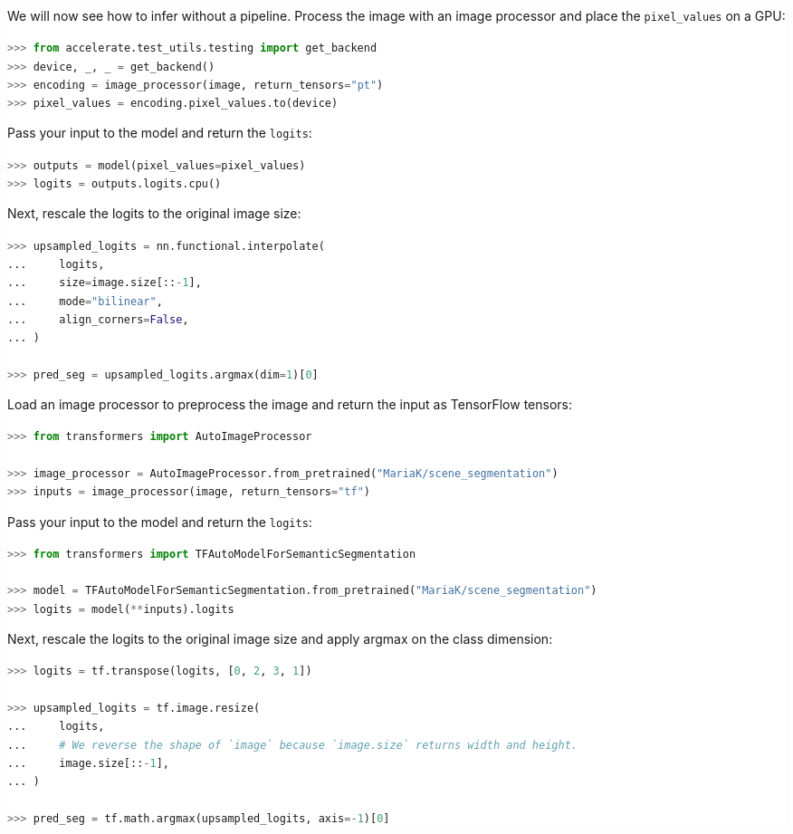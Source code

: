 <frameworkcontent>
<pt>

We will now see how to infer without a pipeline. Process the image with an image processor and place the `pixel_values` on a GPU:

```py
>>> from accelerate.test_utils.testing import get_backend
>>> device, _, _ = get_backend()
>>> encoding = image_processor(image, return_tensors="pt")
>>> pixel_values = encoding.pixel_values.to(device)
```

Pass your input to the model and return the `logits`:

```py
>>> outputs = model(pixel_values=pixel_values)
>>> logits = outputs.logits.cpu()
```

Next, rescale the logits to the original image size:

```py
>>> upsampled_logits = nn.functional.interpolate(
...     logits,
...     size=image.size[::-1],
...     mode="bilinear",
...     align_corners=False,
... )

>>> pred_seg = upsampled_logits.argmax(dim=1)[0]
```

</pt>
</frameworkcontent>

<frameworkcontent>
<tf>
Load an image processor to preprocess the image and return the input as TensorFlow tensors:

```py
>>> from transformers import AutoImageProcessor

>>> image_processor = AutoImageProcessor.from_pretrained("MariaK/scene_segmentation")
>>> inputs = image_processor(image, return_tensors="tf")
```

Pass your input to the model and return the `logits`:

```py
>>> from transformers import TFAutoModelForSemanticSegmentation

>>> model = TFAutoModelForSemanticSegmentation.from_pretrained("MariaK/scene_segmentation")
>>> logits = model(**inputs).logits
```

Next, rescale the logits to the original image size and apply argmax on the class dimension:
```py
>>> logits = tf.transpose(logits, [0, 2, 3, 1])

>>> upsampled_logits = tf.image.resize(
...     logits,
...     # We reverse the shape of `image` because `image.size` returns width and height.
...     image.size[::-1],
... )

>>> pred_seg = tf.math.argmax(upsampled_logits, axis=-1)[0]
```
